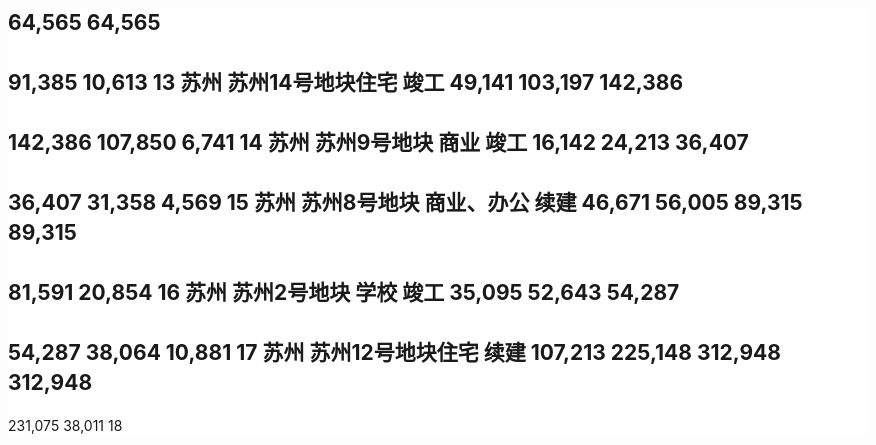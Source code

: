 64,565
64,565
-
91,385
10,613
13
苏州
苏州14号地块住宅
竣工
49,141
103,197
142,386
-
142,386
107,850
6,741
14
苏州
苏州9号地块
商业
竣工
16,142
24,213
36,407
-
36,407
31,358
4,569
15
苏州
苏州8号地块
商业、办公
续建
46,671
56,005
89,315
89,315
-
81,591
20,854
16
苏州
苏州2号地块
学校
竣工
35,095
52,643
54,287
-
54,287
38,064
10,881
17
苏州
苏州12号地块住宅
续建
107,213
225,148
312,948
312,948
-
231,075
38,011
18
